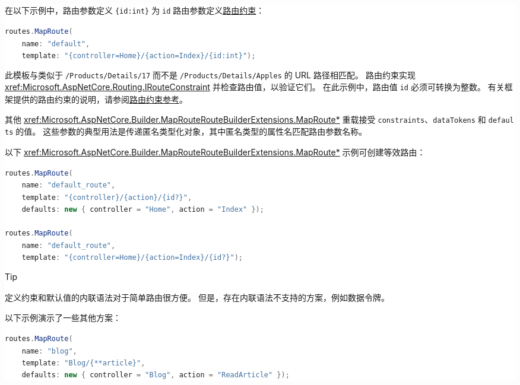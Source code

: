 在以下示例中，路由参数定义 `{id:int}` 为 `id` 路由参数定义[路由约束](#route-constraint-reference)：

```csharp
routes.MapRoute(
    name: "default",
    template: "{controller=Home}/{action=Index}/{id:int}");
```

此模板与类似于 `/Products/Details/17` 而不是 `/Products/Details/Apples` 的 URL 路径相匹配。 路由约束实现 <xref:Microsoft.AspNetCore.Routing.IRouteConstraint> 并检查路由值，以验证它们。 在此示例中，路由值 `id` 必须可转换为整数。 有关框架提供的路由约束的说明，请参阅[路由约束参考](#route-constraint-reference)。

其他 <xref:Microsoft.AspNetCore.Builder.MapRouteRouteBuilderExtensions.MapRoute*> 重载接受 `constraints`、`dataTokens` 和 `defaults` 的值。 这些参数的典型用法是传递匿名类型化对象，其中匿名类型的属性名匹配路由参数名称。

以下 <xref:Microsoft.AspNetCore.Builder.MapRouteRouteBuilderExtensions.MapRoute*> 示例可创建等效路由：

```csharp
routes.MapRoute(
    name: "default_route",
    template: "{controller}/{action}/{id?}",
    defaults: new { controller = "Home", action = "Index" });

routes.MapRoute(
    name: "default_route",
    template: "{controller=Home}/{action=Index}/{id?}");
```

> [!TIP]
> 定义约束和默认值的内联语法对于简单路由很方便。 但是，存在内联语法不支持的方案，例如数据令牌。

以下示例演示了一些其他方案：

```csharp
routes.MapRoute(
    name: "blog",
    template: "Blog/{**article}",
    defaults: new { controller = "Blog", action = "ReadArticle" });
```

